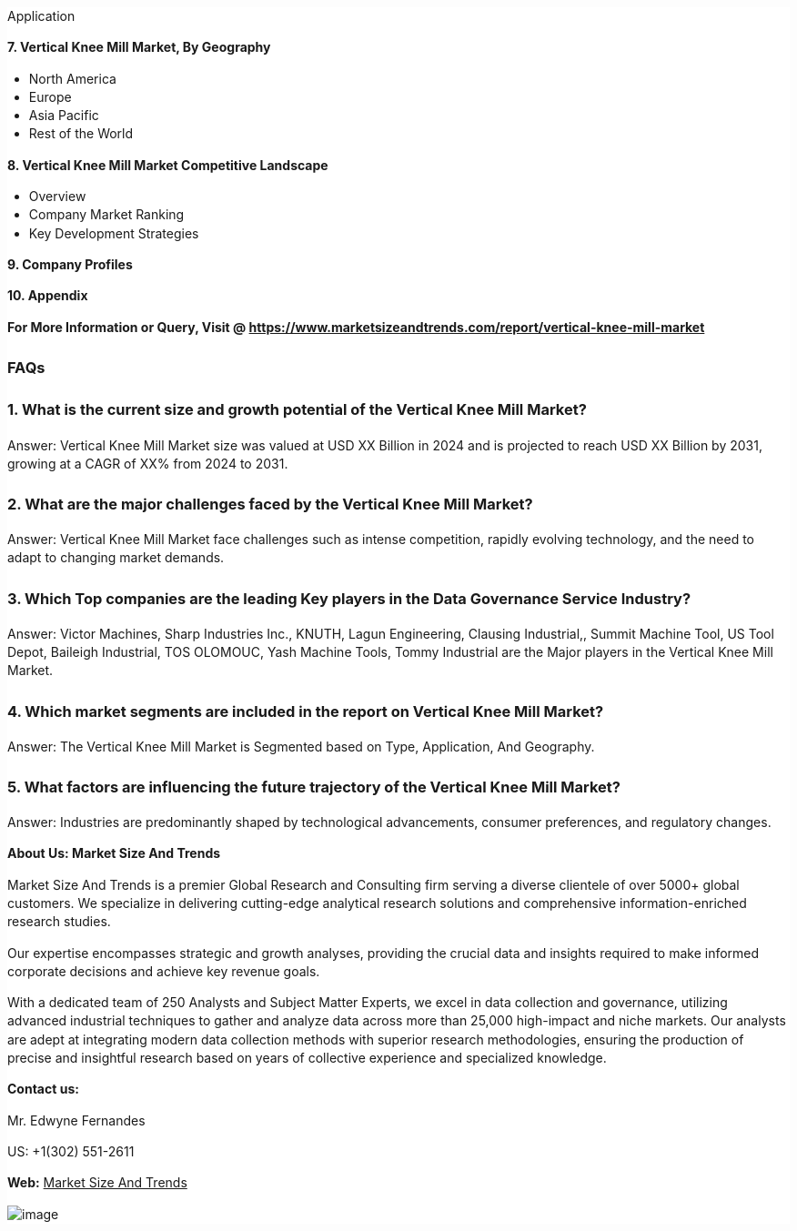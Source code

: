 Application</span></strong></p></div><div class="" data-test-id=""><p><strong><span class="">7. Vertical Knee Mill Market, By Geography</span></strong></p></div><div class="" data-test-id=""><ul><li><span class="">North America</span></li><li><span class="">Europe</span></li><li><span class="">Asia Pacific</span></li><li><span class="">Rest of the World</span></li></ul></div><div class="" data-test-id=""><p><strong><span class="">8. Vertical Knee Mill Market Competitive Landscape</span></strong></p></div><div class="" data-test-id=""><ul><li><span class="">Overview</span></li><li><span class="">Company Market Ranking</span></li><li><span class="">Key Development Strategies</span></li></ul></div><div class="" data-test-id=""><p><strong><span class="">9. Company Profiles</span></strong></p></div><div class="" data-test-id=""><p><strong><span class="">10. Appendix</span></strong></p></div><div class="" data-test-id=""><p><strong><span class="">For More Information or Query, Visit @ <a href="https://www.marketsizeandtrends.com/report/vertical-knee-mill-market" target="_blank">https://www.marketsizeandtrends.com/report/vertical-knee-mill-market</a></span></strong></p></div><div class="" data-test-id=""><div class="article-main__content" data-test-id="publishing-text-block"><h3><strong><span class="">FAQs</span></strong></h3></div><div class="article-main__content" data-test-id="publishing-text-block"><h3><span class="">1. What is the current size and growth potential of the Vertical Knee Mill Market?</span></h3></div><div class="article-main__content" data-test-id="publishing-text-block"><p><span class="font-[700]">Answer</span><span class="">: Vertical Knee Mill Market size was valued at USD XX Billion in 2024 and is projected to reach USD XX Billion by 2031, growing at a CAGR of XX% from 2024 to 2031.</span></p></div><div class="article-main__content" data-test-id="publishing-text-block"><h3><span class="">2. What are the major challenges faced by the Vertical Knee Mill Market?</span></h3></div><div class="article-main__content" data-test-id="publishing-text-block"><p><span class="font-[700]">Answer</span><span class="">: Vertical Knee Mill Market face challenges such as intense competition, rapidly evolving technology, and the need to adapt to changing market demands.</span></p></div><div class="article-main__content" data-test-id="publishing-text-block"><h3><span class="">3. Which Top companies are the leading Key players in the Data Governance Service Industry?</span></h3></div><div class="article-main__content" data-test-id="publishing-text-block"><p><span class="font-[700]">Answer</span><span class="">: Victor Machines, Sharp Industries Inc., KNUTH, Lagun Engineering, Clausing Industrial,, Summit Machine Tool, US Tool Depot, Baileigh Industrial, TOS OLOMOUC, Yash Machine Tools, Tommy Industrial are the Major players in the Vertical Knee Mill Market.</span></p></div><div class="article-main__content" data-test-id="publishing-text-block"><h3><span class="">4. Which market segments are included in the report on Vertical Knee Mill Market?</span></h3></div><div class="article-main__content" data-test-id="publishing-text-block"><p><span class="font-[700]">Answer</span><span class="">: The Vertical Knee Mill Market is Segmented based on Type, Application, And Geography.</span></p></div><div class="article-main__content" data-test-id="publishing-text-block"><h3><span class="">5. What factors are influencing the future trajectory of the Vertical Knee Mill Market?</span></h3></div><div class="article-main__content" data-test-id="publishing-text-block"><p><span class="font-[700]">Answer:</span><span class="">&nbsp;Industries are predominantly shaped by technological advancements, consumer preferences, and regulatory changes.</span></p></div><p><strong><span class="">About Us: Market Size And Trends</span></strong></p></div><div class="" data-test-id=""><p><span class="">Market Size And Trends is a premier Global Research and Consulting firm serving a diverse clientele of over 5000+ global customers. We specialize in delivering cutting-edge analytical research solutions and comprehensive information-enriched research studies.</span></p></div><div class="" data-test-id=""><p><span class="">Our expertise encompasses strategic and growth analyses, providing the crucial data and insights required to make informed corporate decisions and achieve key revenue goals.</span></p></div><div class="" data-test-id=""><p><span class="">With a dedicated team of 250 Analysts and Subject Matter Experts, we excel in data collection and governance, utilizing advanced industrial techniques to gather and analyze data across more than 25,000 high-impact and niche markets. Our analysts are adept at integrating modern data collection methods with superior research methodologies, ensuring the production of precise and insightful research based on years of collective experience and specialized knowledge.</span></p></div><div class="" data-test-id=""><p><strong><span class="">Contact us:</span></strong></p></div><div class="" data-test-id=""><p><span class="">Mr. Edwyne Fernandes</span></p></div><div class="" data-test-id=""><p><span class="">US: +1(302) 551-2611<br /></span></p><p><span class=""><strong>Web:</strong> <a href="https://www.marketsizeandtrends.com/" target="_blank">Market Size And Trends</a></span></p></div>
![image](https://github.com/user-attachments/assets/7e3437e8-8148-4169-8bb7-b23634ec48e6)
